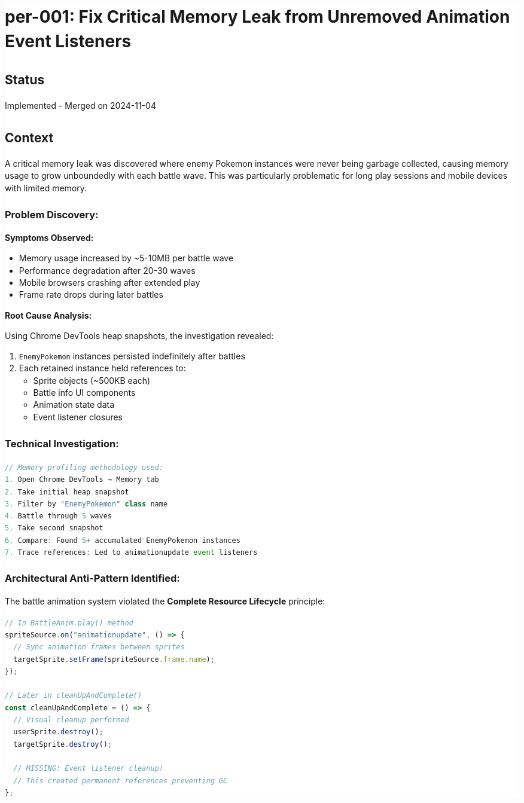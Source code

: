 # per-001: Fix Critical Memory Leak from Unremoved Animation Event Listeners

## Status
Implemented - Merged on 2024-11-04

## Context

A critical memory leak was discovered where enemy Pokemon instances were never being garbage collected, causing memory usage to grow unboundedly with each battle wave. This was particularly problematic for long play sessions and mobile devices with limited memory.

### Problem Discovery:

**Symptoms Observed:**
- Memory usage increased by ~5-10MB per battle wave
- Performance degradation after 20-30 waves
- Mobile browsers crashing after extended play
- Frame rate drops during later battles

**Root Cause Analysis:**

Using Chrome DevTools heap snapshots, the investigation revealed:
1. `EnemyPokemon` instances persisted indefinitely after battles
2. Each retained instance held references to:
   - Sprite objects (~500KB each)
   - Battle info UI components
   - Animation state data
   - Event listener closures

### Technical Investigation:

```javascript
// Memory profiling methodology used:
1. Open Chrome DevTools → Memory tab
2. Take initial heap snapshot
3. Filter by "EnemyPokemon" class name
4. Battle through 5 waves
5. Take second snapshot
6. Compare: Found 5+ accumulated EnemyPokemon instances
7. Trace references: Led to animationupdate event listeners
```

### Architectural Anti-Pattern Identified:

The battle animation system violated the **Complete Resource Lifecycle** principle:

```typescript
// In BattleAnim.play() method
spriteSource.on("animationupdate", () => {
  // Sync animation frames between sprites
  targetSprite.setFrame(spriteSource.frame.name);
});

// Later in cleanUpAndComplete()
const cleanUpAndComplete = () => {
  // Visual cleanup performed
  userSprite.destroy();
  targetSprite.destroy();
  
  // MISSING: Event listener cleanup!
  // This created permanent references preventing GC
};
```